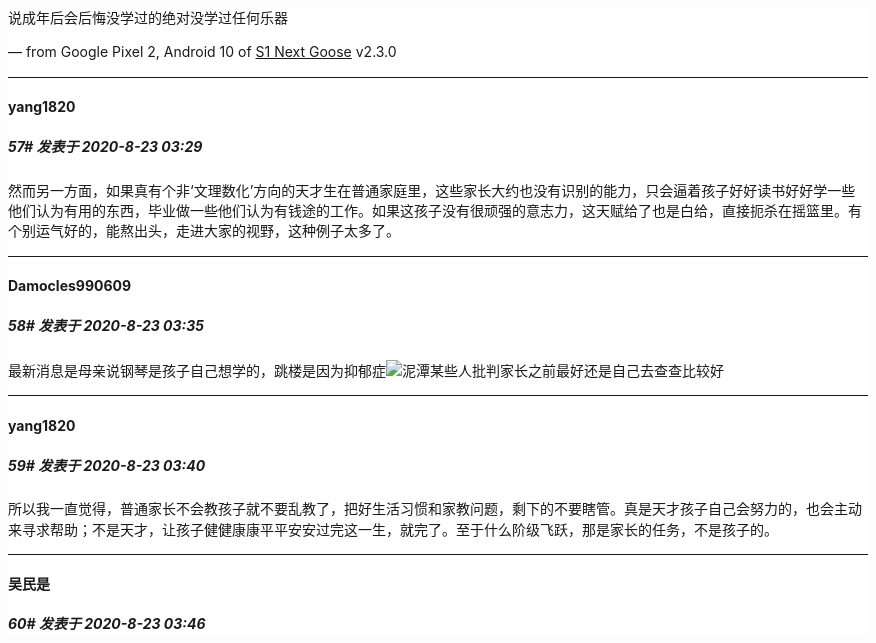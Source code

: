 

说成年后会后悔没学过的绝对没学过任何乐器

— from Google Pixel 2, Android 10 of [S1 Next Goose](https://pan.baidu.com/s/1mi43uRm) v2.3.0







-----

####  yang1820  
##### 57#       发表于 2020-8-23 03:29




然而另一方面，如果真有个非‘文理数化’方向的天才生在普通家庭里，这些家长大约也没有识别的能力，只会逼着孩子好好读书好好学一些他们认为有用的东西，毕业做一些他们认为有钱途的工作。如果这孩子没有很顽强的意志力，这天赋给了也是白给，直接扼杀在摇篮里。有个别运气好的，能熬出头，走进大家的视野，这种例子太多了。







-----

####  Damocles990609  
##### 58#       发表于 2020-8-23 03:35




最新消息是母亲说钢琴是孩子自己想学的，跳楼是因为抑郁症<img src="https://static.saraba1st.com/image/smiley/face2017/067.png" referrerpolicy="no-referrer">泥潭某些人批判家长之前最好还是自己去查查比较好







-----

####  yang1820  
##### 59#       发表于 2020-8-23 03:40




所以我一直觉得，普通家长不会教孩子就不要乱教了，把好生活习惯和家教问题，剩下的不要瞎管。真是天才孩子自己会努力的，也会主动来寻求帮助；不是天才，让孩子健健康康平平安安过完这一生，就完了。至于什么阶级飞跃，那是家长的任务，不是孩子的。







-----

####  吴民是  
##### 60#       发表于 2020-8-23 03:46


